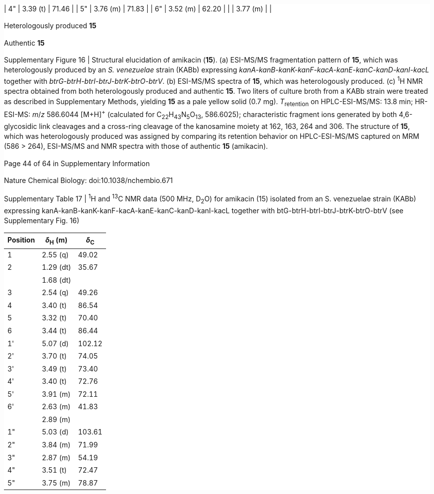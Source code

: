 | 4"       | 3.39 (t)               | 71.46              |
| 5"       | 3.76 (m)               | 71.83              |
| 6"       | 3.52 (m)               | 62.20              |
|          | 3.77 (m)               |                    |

Heterologously produced **15**

Authentic **15**

Supplementary Figure 16 | Structural elucidation of amikacin (**15**). (a) ESI-MS/MS fragmentation pattern of **15**, which was heterologously produced by an *S. venezuelae* strain (KABb) expressing *kanA-kanB-kanK-kanF-kacA-kanE-kanC-kanD-kanI-kacL* together with *btrG-btrH-btrI-btrJ-btrK-btrO-btrV*. (b) ESI-MS/MS spectra of **15**, which was heterologously produced. (c) ${}^{1}$H NMR spectra obtained from both heterologously produced and authentic **15**. Two liters of culture broth from a KABb strain were treated as described in Supplementary Methods, yielding **15** as a pale yellow solid (0.7 mg). $T_{\text{retention}}$ on HPLC-ESI-MS/MS: 13.8 min; HR-ESI-MS: $m/z$ 586.6044 [M+H]${}^{+}$ (calculated for C${}_{22}$H${}_{43}$N${}_{5}$O${}_{13}$, 586.6025); characteristic fragment ions generated by both 4,6-glycosidic link cleavages and a cross-ring cleavage of the kanosamine moiety at 162, 163, 264 and 306. The structure of **15**, which was heterologously produced was assigned by comparing its retention behavior on HPLC-ESI-MS/MS captured on MRM (586 > 264), ESI-MS/MS and NMR spectra with those of authentic **15** (amikacin).

Page 44 of 64 in Supplementary Information

Nature Chemical Biology: doi:10.1038/nchembio.671

Supplementary Table 17 | $^1$H and $^{13}$C NMR data (500 MHz, D$_2$O) for amikacin (15) isolated from an S. venezuelae strain (KABb) expressing kanA-kanB-kanK-kanF-kacA-kanE-kanC-kanD-kanI-kacL together with btG-btrH-btrl-btrJ-btrK-btrO-btrV (see Supplementary Fig. 16)

| Position | $\delta_{\mathrm{H}}$ (m) | $\delta_{\mathrm{C}}$ |
|----------|-------------------------|---------------------|
| 1        | 2.55 (q)               | 49.02              |
| 2        | 1.29 (dt)              | 35.67              |
|          | 1.68 (dt)              |                    |
| 3        | 2.54 (q)               | 49.26              |
| 4        | 3.40 (t)               | 86.54              |
| 5        | 3.32 (t)               | 70.40              |
| 6        | 3.44 (t)               | 86.44              |
| 1'       | 5.07 (d)               | 102.12             |
| 2'       | 3.70 (t)               | 74.05              |
| 3'       | 3.49 (t)               | 73.40              |
| 4'       | 3.40 (t)               | 72.76              |
| 5'       | 3.91 (m)               | 72.11              |
| 6'       | 2.63 (m)               | 41.83              |
|          | 2.89 (m)               |                    |
| 1"       | 5.03 (d)               | 103.61             |
| 2"       | 3.84 (m)               | 71.99              |
| 3"       | 2.87 (m)               | 54.19              |
| 4"       | 3.51 (t)               | 72.47              |
| 5"       | 3.75 (m)               | 78.87              |
